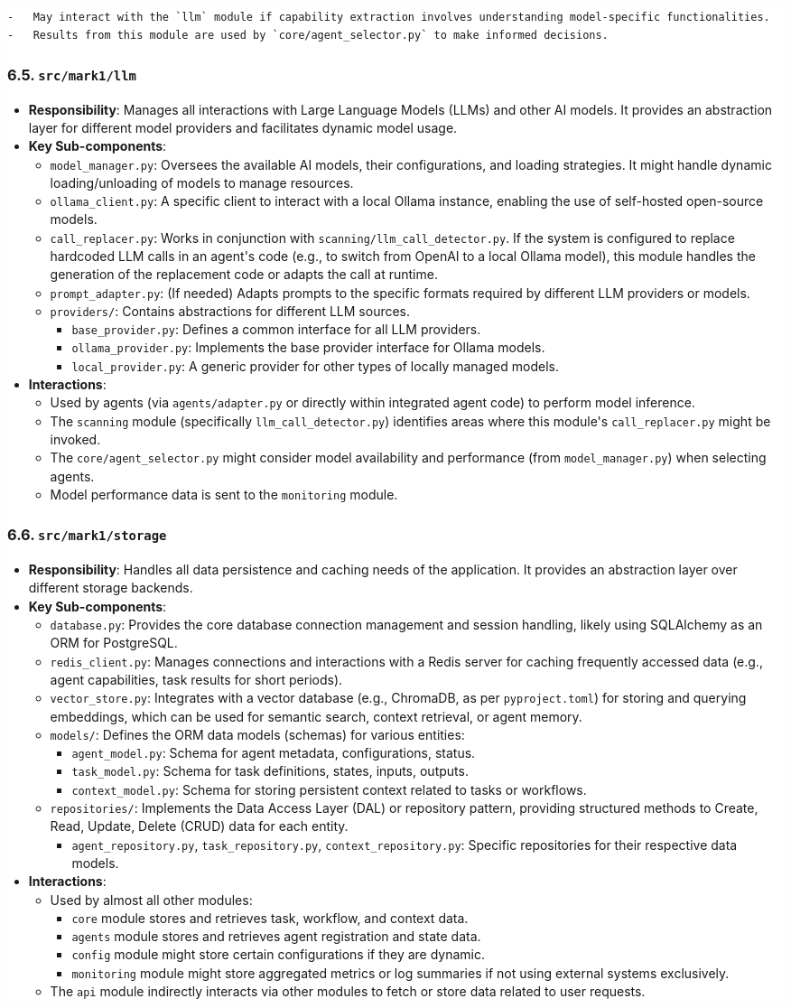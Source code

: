     -   May interact with the `llm` module if capability extraction involves understanding model-specific functionalities.
    -   Results from this module are used by `core/agent_selector.py` to make informed decisions.

### 6.5. `src/mark1/llm`

-   **Responsibility**: Manages all interactions with Large Language Models (LLMs) and other AI models. It provides an abstraction layer for different model providers and facilitates dynamic model usage.
-   **Key Sub-components**:
    -   `model_manager.py`: Oversees the available AI models, their configurations, and loading strategies. It might handle dynamic loading/unloading of models to manage resources.
    -   `ollama_client.py`: A specific client to interact with a local Ollama instance, enabling the use of self-hosted open-source models.
    -   `call_replacer.py`: Works in conjunction with `scanning/llm_call_detector.py`. If the system is configured to replace hardcoded LLM calls in an agent's code (e.g., to switch from OpenAI to a local Ollama model), this module handles the generation of the replacement code or adapts the call at runtime.
    -   `prompt_adapter.py`: (If needed) Adapts prompts to the specific formats required by different LLM providers or models.
    -   `providers/`: Contains abstractions for different LLM sources.
        -   `base_provider.py`: Defines a common interface for all LLM providers.
        -   `ollama_provider.py`: Implements the base provider interface for Ollama models.
        -   `local_provider.py`: A generic provider for other types of locally managed models.
-   **Interactions**:
    -   Used by agents (via `agents/adapter.py` or directly within integrated agent code) to perform model inference.
    -   The `scanning` module (specifically `llm_call_detector.py`) identifies areas where this module's `call_replacer.py` might be invoked.
    -   The `core/agent_selector.py` might consider model availability and performance (from `model_manager.py`) when selecting agents.
    -   Model performance data is sent to the `monitoring` module.

### 6.6. `src/mark1/storage`

-   **Responsibility**: Handles all data persistence and caching needs of the application. It provides an abstraction layer over different storage backends.
-   **Key Sub-components**:
    -   `database.py`: Provides the core database connection management and session handling, likely using SQLAlchemy as an ORM for PostgreSQL.
    -   `redis_client.py`: Manages connections and interactions with a Redis server for caching frequently accessed data (e.g., agent capabilities, task results for short periods).
    -   `vector_store.py`: Integrates with a vector database (e.g., ChromaDB, as per `pyproject.toml`) for storing and querying embeddings, which can be used for semantic search, context retrieval, or agent memory.
    -   `models/`: Defines the ORM data models (schemas) for various entities:
        -   `agent_model.py`: Schema for agent metadata, configurations, status.
        -   `task_model.py`: Schema for task definitions, states, inputs, outputs.
        -   `context_model.py`: Schema for storing persistent context related to tasks or workflows.
    -   `repositories/`: Implements the Data Access Layer (DAL) or repository pattern, providing structured methods to Create, Read, Update, Delete (CRUD) data for each entity.
        -   `agent_repository.py`, `task_repository.py`, `context_repository.py`: Specific repositories for their respective data models.
-   **Interactions**:
    -   Used by almost all other modules:
        -   `core` module stores and retrieves task, workflow, and context data.
        -   `agents` module stores and retrieves agent registration and state data.
        -   `config` module might store certain configurations if they are dynamic.
        -   `monitoring` module might store aggregated metrics or log summaries if not using external systems exclusively.
    -   The `api` module indirectly interacts via other modules to fetch or store data related to user requests.
